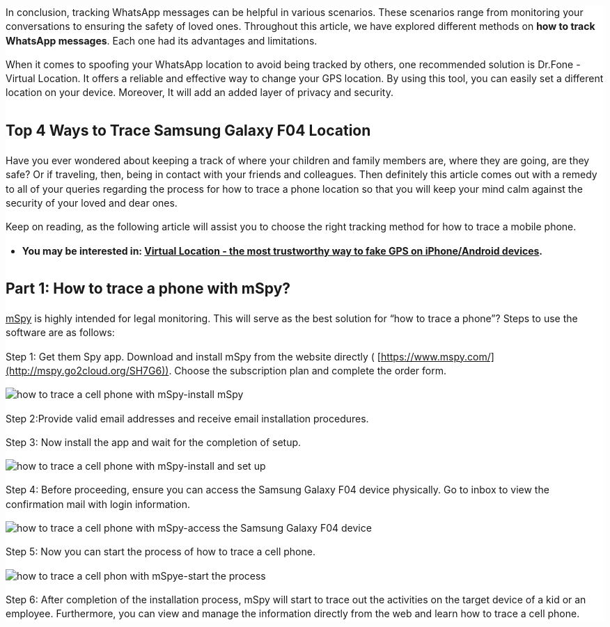 In conclusion, tracking WhatsApp messages can be helpful in various scenarios. These scenarios range from monitoring your conversations to ensuring the safety of loved ones. Throughout this article, we have explored different methods on **how to track WhatsApp messages**. Each one had its advantages and limitations.

When it comes to spoofing your WhatsApp location to avoid being tracked by others, one recommended solution is Dr.Fone - Virtual Location. It offers a reliable and effective way to change your GPS location. By using this tool, you can easily set a different location on your device. Moreover, It will add an added layer of privacy and security.



## Top 4 Ways to Trace Samsung Galaxy F04 Location

Have you ever wondered about keeping a track of where your children and family members are, where they are going, are they safe? Or if traveling, then, being in contact with your friends and colleagues. Then definitely this article comes out with a remedy to all of your queries regarding the process for how to trace a phone location so that you will keep your mind calm against the security of your loved and dear ones.

Keep on reading, as the following article will assist you to choose the right tracking method for how to trace a mobile phone.

- **You may be interested in: [Virtual Location - the most trustworthy way to fake GPS on iPhone/Android devices](https://tools.techidaily.com/wondershare/drfone/virtual-location-changer/).**

## Part 1: How to trace a phone with mSpy?

[mSpy](http://mspy.go2cloud.org/SH7G6) is highly intended for legal monitoring. This will serve as the best solution for “how to trace a phone”? Steps to use the software are as follows:

Step 1: Get them Spy app. Download and install mSpy from the website directly ( [https://www.mspy.com/](http://mspy.go2cloud.org/SH7G6)). Choose the subscription plan and complete the order form.

![how to trace a cell phone with mSpy-install mSpy](https://images.wondershare.com/drfone/article/2017/11/15096681293188.jpg)

Step 2:Provide valid email addresses and receive email installation procedures.

Step 3: Now install the app and wait for the completion of setup.

![how to trace a cell phone with mSpy-install and set up](https://images.wondershare.com/drfone/article/2017/11/15096681544965.jpg)

Step 4: Before proceeding, ensure you can access the Samsung Galaxy F04 device physically. Go to inbox to view the confirmation mail with login information.

![how to trace a cell phone with mSpy-access the Samsung Galaxy F04 device](https://images.wondershare.com/drfone/article/2017/11/15096888659365.jpg)

Step 5: Now you can start the process of how to trace a cell phone.

![how to trace a cell phon with mSpye-start the process](https://images.wondershare.com/drfone/article/2017/11/15096887687020.jpg)

Step 6: After completion of the installation process, mSpy will start to trace out the activities on the target device of a kid or an employee. Furthermore, you can view and manage the information directly from the web and learn how to trace a cell phone.
